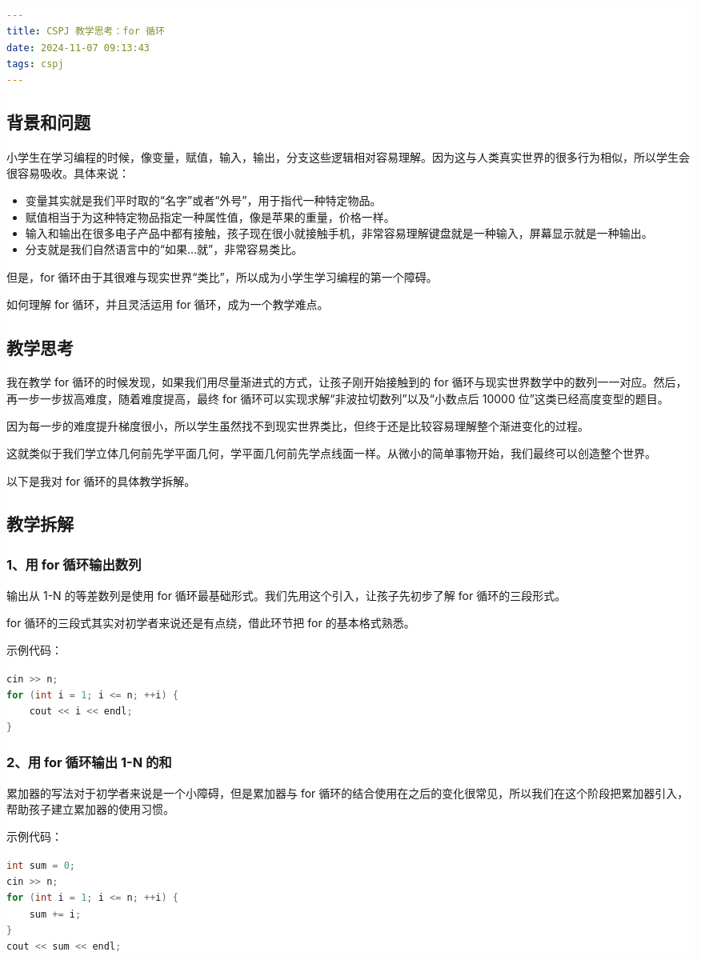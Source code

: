```yaml
---
title: CSPJ 教学思考：for 循环
date: 2024-11-07 09:13:43
tags: cspj
---
```


## 背景和问题

小学生在学习编程的时候，像变量，赋值，输入，输出，分支这些逻辑相对容易理解。因为这与人类真实世界的很多行为相似，所以学生会很容易吸收。具体来说：

 - 变量其实就是我们平时取的“名字”或者“外号”，用于指代一种特定物品。
 - 赋值相当于为这种特定物品指定一种属性值，像是苹果的重量，价格一样。
 - 输入和输出在很多电子产品中都有接触，孩子现在很小就接触手机，非常容易理解键盘就是一种输入，屏幕显示就是一种输出。
 - 分支就是我们自然语言中的“如果...就”，非常容易类比。

但是，for 循环由于其很难与现实世界“类比”，所以成为小学生学习编程的第一个障碍。

如何理解 for 循环，并且灵活运用 for 循环，成为一个教学难点。

## 教学思考

我在教学 for 循环的时候发现，如果我们用尽量渐进式的方式，让孩子刚开始接触到的 for 循环与现实世界数学中的数列一一对应。然后，再一步一步拔高难度，随着难度提高，最终 for 循环可以实现求解“非波拉切数列”以及“小数点后 10000 位”这类已经高度变型的题目。

因为每一步的难度提升梯度很小，所以学生虽然找不到现实世界类比，但终于还是比较容易理解整个渐进变化的过程。

这就类似于我们学立体几何前先学平面几何，学平面几何前先学点线面一样。从微小的简单事物开始，我们最终可以创造整个世界。

以下是我对 for 循环的具体教学拆解。

## 教学拆解

### 1、用 for 循环输出数列

输出从 1-N 的等差数列是使用 for 循环最基础形式。我们先用这个引入，让孩子先初步了解 for 循环的三段形式。

for 循环的三段式其实对初学者来说还是有点绕，借此环节把 for 的基本格式熟悉。

示例代码：

``` c++
cin >> n;
for (int i = 1; i <= n; ++i) {
	cout << i << endl;
}
```

### 2、用 for 循环输出 1-N 的和

累加器的写法对于初学者来说是一个小障碍，但是累加器与 for 循环的结合使用在之后的变化很常见，所以我们在这个阶段把累加器引入，帮助孩子建立累加器的使用习惯。

示例代码：

``` c++
int sum = 0;
cin >> n;
for (int i = 1; i <= n; ++i) {
	sum += i;
}
cout << sum << endl;
```
